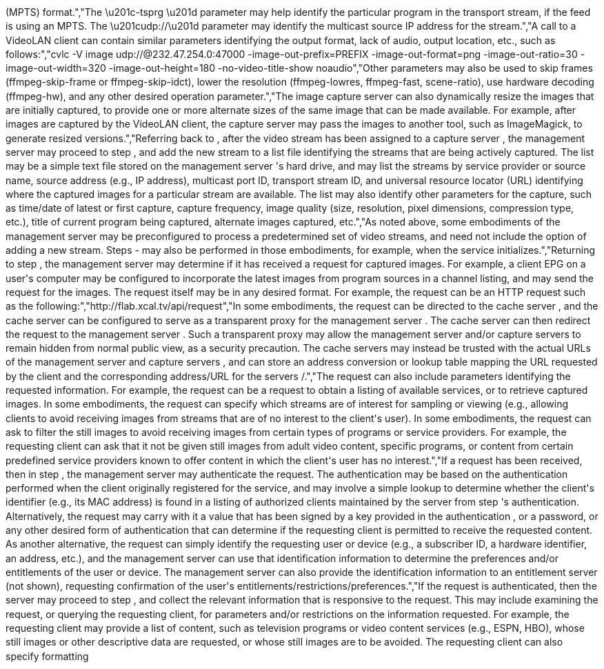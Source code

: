 (MPTS) format.","The \u201c-tsprg <id>\u201d parameter may help identify the particular program in the transport stream, if the feed is using an MPTS. The \u201cudp:\/\/\u201d parameter may identify the multicast source IP address for the stream.","A call to a VideoLAN client can contain similar parameters identifying the output format, lack of audio, output location, etc., such as follows:","cvlc -V image udp:\/\/@232.47.254.0:47000 -image-out-prefix=PREFIX -image-out-format=png -image-out-ratio=30 -image-out-width=320 -image-out-height=180 -no-video-title-show noaudio","Other parameters may also be used to skip frames (ffmpeg-skip-frame or ffmpeg-skip-idct), lower the resolution (ffmpeg-lowres, ffmpeg-fast, scene-ratio), use hardware decoding (ffmpeg-hw), and any other desired operation parameter.","The image capture server can also dynamically resize the images that are initially captured, to provide one or more alternate sizes of the same image that can be made available. For example, after images are captured by the VideoLAN client, the capture server  may pass the images to another tool, such as ImageMagick, to generate resized versions.","Referring back to , after the video stream has been assigned to a capture server , the management server  may proceed to step , and add the new stream to a list file identifying the streams that are being actively captured. The list may be a simple text file stored on the management server 's hard drive, and may list the streams by service provider or source name, source address (e.g., IP address), multicast port ID, transport stream ID, and universal resource locator (URL) identifying where the captured images for a particular stream are available. The list may also identify other parameters for the capture, such as time\/date of latest or first capture, capture frequency, image quality (size, resolution, pixel dimensions, compression type, etc.), title of current program being captured, alternate images captured, etc.","As noted above, some embodiments of the management server  may be preconfigured to process a predetermined set of video streams, and need not include the option of adding a new stream. Steps - may also be performed in those embodiments, for example, when the service initializes.","Returning to step , the management server  may determine if it has received a request for captured images. For example, a client EPG on a user's computer  may be configured to incorporate the latest images from program sources in a channel listing, and may send the request for the images. The request itself may be in any desired format. For example, the request can be an HTTP request such as the following:","http:\/\/flab.xcal.tv\/api\/request","In some embodiments, the request can be directed to the cache server , and the cache server  can be configured to serve as a transparent proxy for the management server . The cache server  can then redirect the request to the management server . Such a transparent proxy may allow the management server  and\/or capture servers  to remain hidden from normal public view, as a security precaution. The cache servers  may instead be trusted with the actual URLs of the management server  and capture servers , and can store an address conversion or lookup table mapping the URL requested by the client and the corresponding address\/URL for the servers \/.","The request can also include parameters identifying the requested information. For example, the request can be a request to obtain a listing of available services, or to retrieve captured images. In some embodiments, the request can specify which streams are of interest for sampling or viewing (e.g., allowing clients to avoid receiving images from streams that are of no interest to the client's user). In some embodiments, the request can ask to filter the still images to avoid receiving images from certain types of programs or service providers. For example, the requesting client can ask that it not be given still images from adult video content, specific programs, or content from certain predefined service providers known to offer content in which the client's user has no interest.","If a request has been received, then in step , the management server  may authenticate the request. The authentication may be based on the authentication performed when the client originally registered for the service, and may involve a simple lookup to determine whether the client's identifier (e.g., its MAC address) is found in a listing of authorized clients maintained by the server  from step 's authentication. Alternatively, the request may carry with it a value that has been signed by a key provided in the authentication , or a password, or any other desired form of authentication that can determine if the requesting client is permitted to receive the requested content. As another alternative, the request can simply identify the requesting user or device (e.g., a subscriber ID, a hardware identifier, an address, etc.), and the management server  can use that identification information to determine the preferences and\/or entitlements of the user or device. The management server  can also provide the identification information to an entitlement server (not shown), requesting confirmation of the user's entitlements\/restrictions\/preferences.","If the request is authenticated, then the server  may proceed to step , and collect the relevant information that is responsive to the request. This may include examining the request, or querying the requesting client, for parameters and\/or restrictions on the information requested. For example, the requesting client may provide a list of content, such as television programs or video content services (e.g., ESPN, HBO), whose still images or other descriptive data are requested, or whose still images are to be avoided. The requesting client can also specify formatting